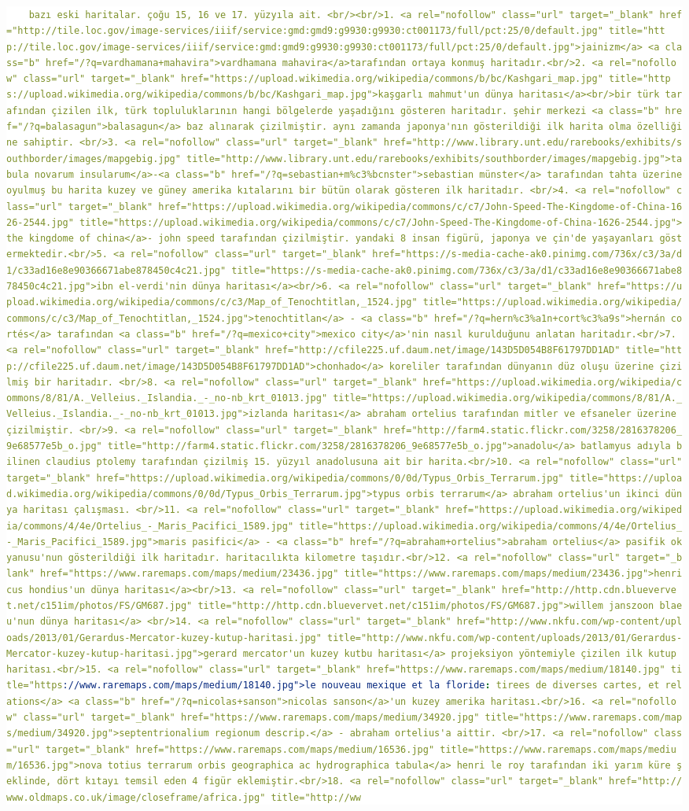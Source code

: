 ```yaml
    bazı eski haritalar. çoğu 15, 16 ve 17. yüzyıla ait. <br/><br/>1. <a rel="nofollow" class="url" target="_blank" href="http://tile.loc.gov/image-services/iiif/service:gmd:gmd9:g9930:g9930:ct001173/full/pct:25/0/default.jpg" title="http://tile.loc.gov/image-services/iiif/service:gmd:gmd9:g9930:g9930:ct001173/full/pct:25/0/default.jpg">jainizm</a> <a class="b" href="/?q=vardhamana+mahavira">vardhamana mahavira</a>tarafından ortaya konmuş haritadır.<br/>2. <a rel="nofollow" class="url" target="_blank" href="https://upload.wikimedia.org/wikipedia/commons/b/bc/Kashgari_map.jpg" title="https://upload.wikimedia.org/wikipedia/commons/b/bc/Kashgari_map.jpg">kaşgarlı mahmut'un dünya haritası</a><br/>bir türk tarafından çizilen ilk, türk topluluklarının hangi bölgelerde yaşadığını gösteren haritadır. şehir merkezi <a class="b" href="/?q=balasagun">balasagun</a> baz alınarak çizilmiştir. aynı zamanda japonya'nın gösterildiği ilk harita olma özelliğine sahiptir. <br/>3. <a rel="nofollow" class="url" target="_blank" href="http://www.library.unt.edu/rarebooks/exhibits/southborder/images/mapgebig.jpg" title="http://www.library.unt.edu/rarebooks/exhibits/southborder/images/mapgebig.jpg">tabula novarum insularum</a>-<a class="b" href="/?q=sebastian+m%c3%bcnster">sebastian münster</a> tarafından tahta üzerine oyulmuş bu harita kuzey ve güney amerika kıtalarını bir bütün olarak gösteren ilk haritadır. <br/>4. <a rel="nofollow" class="url" target="_blank" href="https://upload.wikimedia.org/wikipedia/commons/c/c7/John-Speed-The-Kingdome-of-China-1626-2544.jpg" title="https://upload.wikimedia.org/wikipedia/commons/c/c7/John-Speed-The-Kingdome-of-China-1626-2544.jpg">the kingdome of china</a>- john speed tarafından çizilmiştir. yandaki 8 insan figürü, japonya ve çin'de yaşayanları göstermektedir.<br/>5. <a rel="nofollow" class="url" target="_blank" href="https://s-media-cache-ak0.pinimg.com/736x/c3/3a/d1/c33ad16e8e90366671abe878450c4c21.jpg" title="https://s-media-cache-ak0.pinimg.com/736x/c3/3a/d1/c33ad16e8e90366671abe878450c4c21.jpg">ibn el-verdi'nin dünya haritası</a><br/>6. <a rel="nofollow" class="url" target="_blank" href="https://upload.wikimedia.org/wikipedia/commons/c/c3/Map_of_Tenochtitlan,_1524.jpg" title="https://upload.wikimedia.org/wikipedia/commons/c/c3/Map_of_Tenochtitlan,_1524.jpg">tenochtitlan</a> - <a class="b" href="/?q=hern%c3%a1n+cort%c3%a9s">hernán cortés</a> tarafından <a class="b" href="/?q=mexico+city">mexico city</a>'nin nasıl kurulduğunu anlatan haritadır.<br/>7. <a rel="nofollow" class="url" target="_blank" href="http://cfile225.uf.daum.net/image/143D5D054B8F61797DD1AD" title="http://cfile225.uf.daum.net/image/143D5D054B8F61797DD1AD">chonhado</a> koreliler tarafından dünyanın düz oluşu üzerine çizilmiş bir haritadır. <br/>8. <a rel="nofollow" class="url" target="_blank" href="https://upload.wikimedia.org/wikipedia/commons/8/81/A._Velleius._Islandia._-_no-nb_krt_01013.jpg" title="https://upload.wikimedia.org/wikipedia/commons/8/81/A._Velleius._Islandia._-_no-nb_krt_01013.jpg">izlanda haritası</a> abraham ortelius tarafından mitler ve efsaneler üzerine çizilmiştir. <br/>9. <a rel="nofollow" class="url" target="_blank" href="http://farm4.static.flickr.com/3258/2816378206_9e68577e5b_o.jpg" title="http://farm4.static.flickr.com/3258/2816378206_9e68577e5b_o.jpg">anadolu</a> batlamyus adıyla bilinen claudius ptolemy tarafından çizilmiş 15. yüzyıl anadolusuna ait bir harita.<br/>10. <a rel="nofollow" class="url" target="_blank" href="https://upload.wikimedia.org/wikipedia/commons/0/0d/Typus_Orbis_Terrarum.jpg" title="https://upload.wikimedia.org/wikipedia/commons/0/0d/Typus_Orbis_Terrarum.jpg">typus orbis terrarum</a> abraham ortelius'un ikinci dünya haritası çalışması. <br/>11. <a rel="nofollow" class="url" target="_blank" href="https://upload.wikimedia.org/wikipedia/commons/4/4e/Ortelius_-_Maris_Pacifici_1589.jpg" title="https://upload.wikimedia.org/wikipedia/commons/4/4e/Ortelius_-_Maris_Pacifici_1589.jpg">maris pasifici</a> - <a class="b" href="/?q=abraham+ortelius">abraham ortelius</a> pasifik okyanusu'nun gösterildiği ilk haritadır. haritacılıkta kilometre taşıdır.<br/>12. <a rel="nofollow" class="url" target="_blank" href="https://www.raremaps.com/maps/medium/23436.jpg" title="https://www.raremaps.com/maps/medium/23436.jpg">henricus hondius'un dünya haritası</a><br/>13. <a rel="nofollow" class="url" target="_blank" href="http://http.cdn.bluevervet.net/c151im/photos/FS/GM687.jpg" title="http://http.cdn.bluevervet.net/c151im/photos/FS/GM687.jpg">willem janszoon blaeu'nun dünya haritası</a> <br/>14. <a rel="nofollow" class="url" target="_blank" href="http://www.nkfu.com/wp-content/uploads/2013/01/Gerardus-Mercator-kuzey-kutup-haritasi.jpg" title="http://www.nkfu.com/wp-content/uploads/2013/01/Gerardus-Mercator-kuzey-kutup-haritasi.jpg">gerard mercator'un kuzey kutbu haritası</a> projeksiyon yöntemiyle çizilen ilk kutup haritası.<br/>15. <a rel="nofollow" class="url" target="_blank" href="https://www.raremaps.com/maps/medium/18140.jpg" title="https://www.raremaps.com/maps/medium/18140.jpg">le nouveau mexique et la floride: tirees de diverses cartes, et relations</a> <a class="b" href="/?q=nicolas+sanson">nicolas sanson</a>'un kuzey amerika haritası.<br/>16. <a rel="nofollow" class="url" target="_blank" href="https://www.raremaps.com/maps/medium/34920.jpg" title="https://www.raremaps.com/maps/medium/34920.jpg">septentrionalium regionum descrip.</a> - abraham ortelius'a aittir. <br/>17. <a rel="nofollow" class="url" target="_blank" href="https://www.raremaps.com/maps/medium/16536.jpg" title="https://www.raremaps.com/maps/medium/16536.jpg">nova totius terrarum orbis geographica ac hydrographica tabula</a> henri le roy tarafından iki yarım küre şeklinde, dört kıtayı temsil eden 4 figür eklemiştir.<br/>18. <a rel="nofollow" class="url" target="_blank" href="http://www.oldmaps.co.uk/image/closeframe/africa.jpg" title="http://ww
```